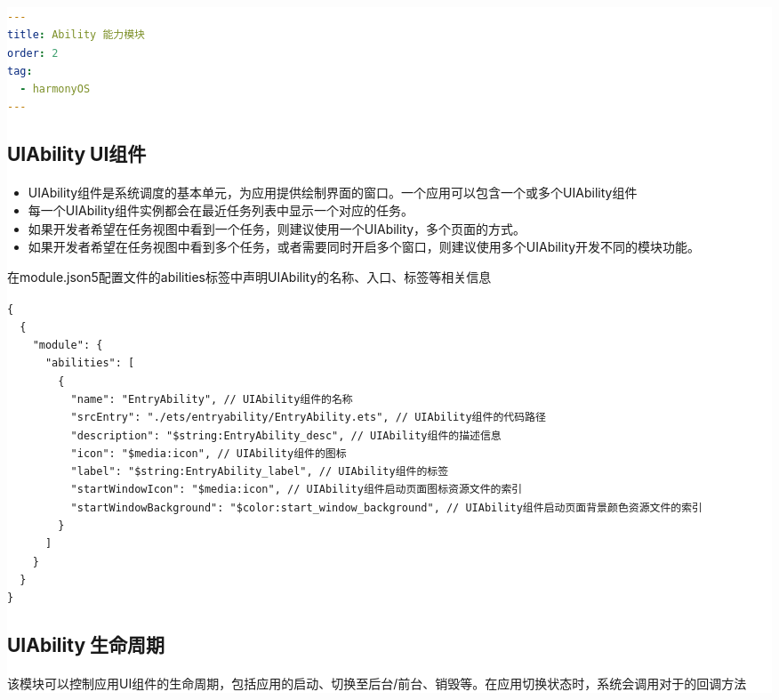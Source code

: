 ```yaml
---
title: Ability 能力模块
order: 2
tag:
  - harmonyOS
---
```


## UIAbility UI组件

- UIAbility组件是系统调度的基本单元，为应用提供绘制界面的窗口。一个应用可以包含一个或多个UIAbility组件
- 每一个UIAbility组件实例都会在最近任务列表中显示一个对应的任务。
- 如果开发者希望在任务视图中看到一个任务，则建议使用一个UIAbility，多个页面的方式。
- 如果开发者希望在任务视图中看到多个任务，或者需要同时开启多个窗口，则建议使用多个UIAbility开发不同的模块功能。

在module.json5配置文件的abilities标签中声明UIAbility的名称、入口、标签等相关信息

```json5
{
  {
    "module": {
      "abilities": [
        {
          "name": "EntryAbility", // UIAbility组件的名称
          "srcEntry": "./ets/entryability/EntryAbility.ets", // UIAbility组件的代码路径
          "description": "$string:EntryAbility_desc", // UIAbility组件的描述信息
          "icon": "$media:icon", // UIAbility组件的图标
          "label": "$string:EntryAbility_label", // UIAbility组件的标签
          "startWindowIcon": "$media:icon", // UIAbility组件启动页面图标资源文件的索引
          "startWindowBackground": "$color:start_window_background", // UIAbility组件启动页面背景颜色资源文件的索引
        }
      ]
    }
  }
}
```

## UIAbility 生命周期

该模块可以控制应用UI组件的生命周期，包括应用的启动、切换至后台/前台、销毁等。在应用切换状态时，系统会调用对于的回调方法
